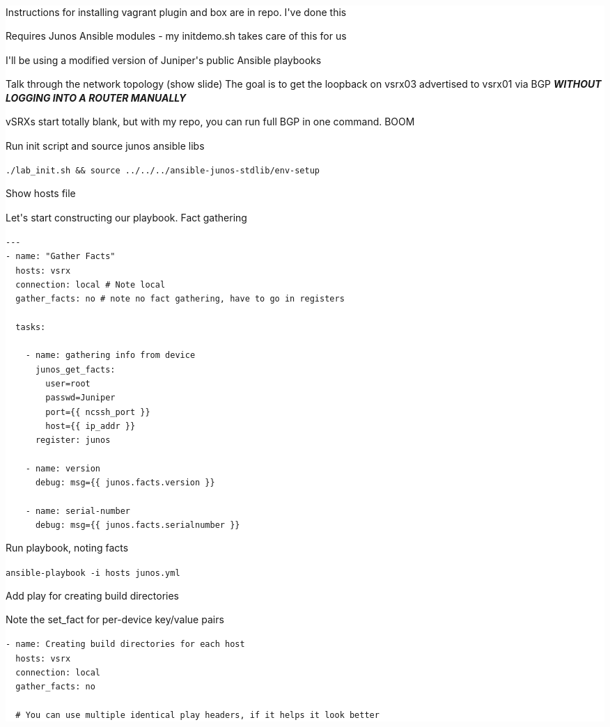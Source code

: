 Instructions for installing vagrant plugin and box are in repo. I've done this

Requires Junos Ansible modules - my initdemo.sh takes care of this for us

I'll be using a modified version of Juniper's public Ansible playbooks

Talk through the network topology (show slide)
The goal is to get the loopback on vsrx03 advertised to vsrx01 via BGP ***WITHOUT LOGGING INTO A ROUTER MANUALLY***

vSRXs start totally blank, but with my repo, you can run full BGP in one command. BOOM

Run init script and source junos ansible libs

    ./lab_init.sh && source ../../../ansible-junos-stdlib/env-setup

Show hosts file

Let's start constructing our playbook. Fact gathering



    ---
    - name: "Gather Facts"
      hosts: vsrx
      connection: local # Note local
      gather_facts: no # note no fact gathering, have to go in registers

      tasks:

        - name: gathering info from device
          junos_get_facts: 
            user=root
            passwd=Juniper
            port={{ ncssh_port }}
            host={{ ip_addr }}
          register: junos

        - name: version
          debug: msg={{ junos.facts.version }}

        - name: serial-number
          debug: msg={{ junos.facts.serialnumber }}

Run playbook, noting facts

    ansible-playbook -i hosts junos.yml

Add play for creating build directories

Note the set_fact for per-device key/value pairs



    - name: Creating build directories for each host
      hosts: vsrx
      connection: local
      gather_facts: no

      # You can use multiple identical play headers, if it helps it look better
